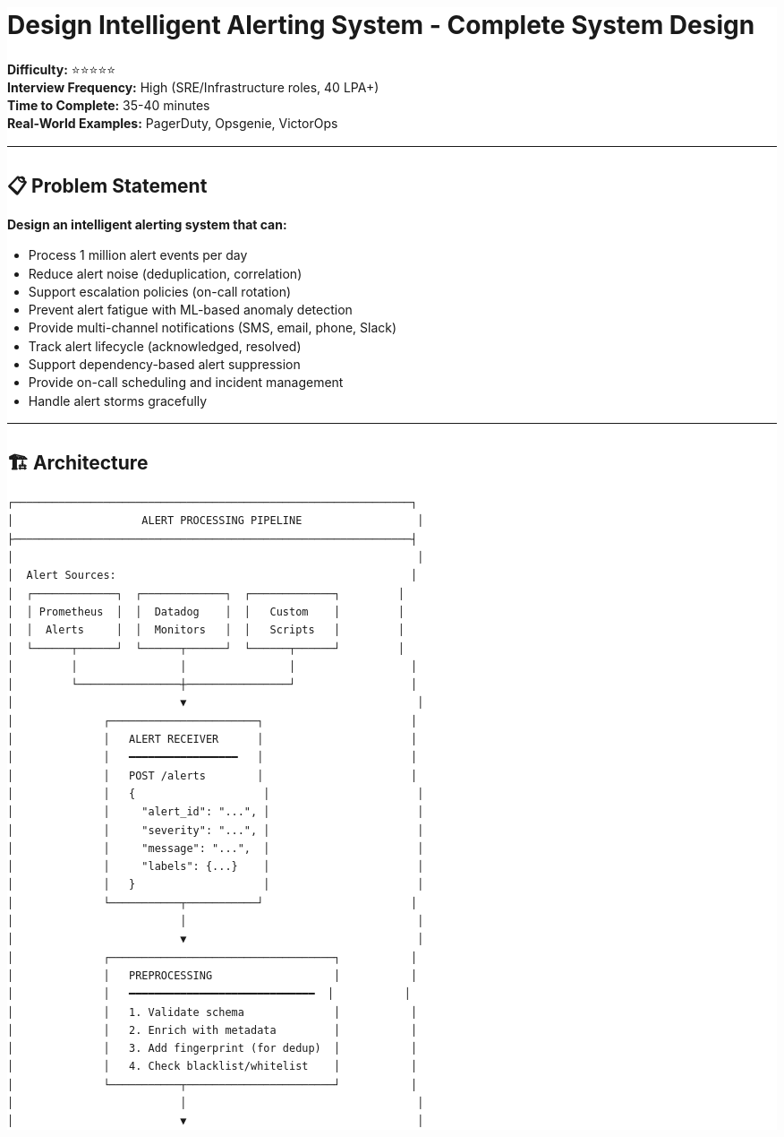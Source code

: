 # Design Intelligent Alerting System - Complete System Design

**Difficulty:** ⭐⭐⭐⭐⭐  
**Interview Frequency:** High (SRE/Infrastructure roles, 40 LPA+)  
**Time to Complete:** 35-40 minutes  
**Real-World Examples:** PagerDuty, Opsgenie, VictorOps

---

## 📋 Problem Statement

**Design an intelligent alerting system that can:**
- Process 1 million alert events per day
- Reduce alert noise (deduplication, correlation)
- Support escalation policies (on-call rotation)
- Prevent alert fatigue with ML-based anomaly detection
- Provide multi-channel notifications (SMS, email, phone, Slack)
- Track alert lifecycle (acknowledged, resolved)
- Support dependency-based alert suppression
- Provide on-call scheduling and incident management
- Handle alert storms gracefully

---

## 🏗️ Architecture

```
┌──────────────────────────────────────────────────────────────┐
│                    ALERT PROCESSING PIPELINE                  │
├──────────────────────────────────────────────────────────────┤
│                                                               │
│  Alert Sources:                                              │
│  ┌─────────────┐  ┌─────────────┐  ┌─────────────┐         │
│  │ Prometheus  │  │  Datadog    │  │   Custom    │         │
│  │  Alerts     │  │  Monitors   │  │   Scripts   │         │
│  └──────┬──────┘  └──────┬──────┘  └──────┬──────┘         │
│         │                │                │                  │
│         └────────────────┼────────────────┘                  │
│                          ▼                                    │
│              ┌───────────────────────┐                       │
│              │   ALERT RECEIVER      │                       │
│              │   ━━━━━━━━━━━━━━━━━   │                       │
│              │   POST /alerts        │                       │
│              │   {                    │                       │
│              │     "alert_id": "...", │                       │
│              │     "severity": "...", │                       │
│              │     "message": "...",  │                       │
│              │     "labels": {...}    │                       │
│              │   }                    │                       │
│              └───────────┬───────────┘                       │
│                          │                                    │
│                          ▼                                    │
│              ┌───────────────────────────────────┐           │
│              │   PREPROCESSING                   │           │
│              │   ━━━━━━━━━━━━━━━━━━━━━━━━━━━━━  │           │
│              │   1. Validate schema              │           │
│              │   2. Enrich with metadata         │           │
│              │   3. Add fingerprint (for dedup)  │           │
│              │   4. Check blacklist/whitelist    │           │
│              └───────────┬───────────────────────┘           │
│                          │                                    │
│                          ▼                                    │
```